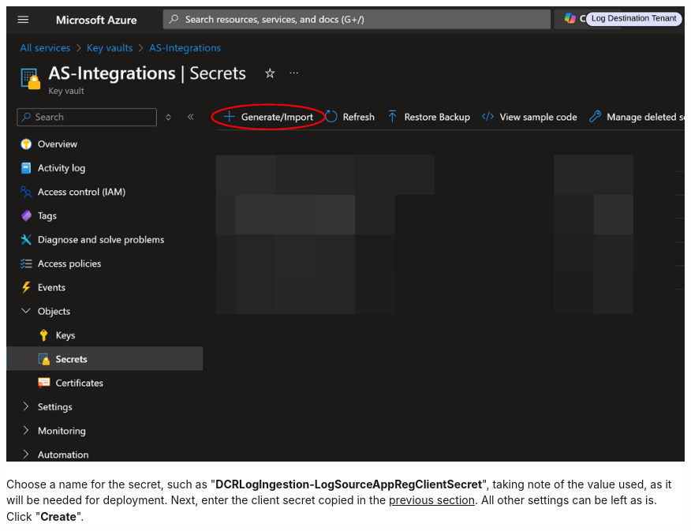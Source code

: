 ![DCRLogIngestion_Key_Vault_1](Images/DCRLogIngestion_Key_Vault_1.png)

Choose a name for the secret, such as "**DCRLogIngestion-LogSourceAppRegClientSecret**", taking note of the value used, as it will be needed for deployment. Next, enter the client secret copied in the [previous section](https://github.com/Azure/Azure-Sentinel/tree/master/Playbooks/AS-Microsoft-DCR-Log-Ingestion#create-an-app-registration). All other settings can be left as is. Click "**Create**". 
